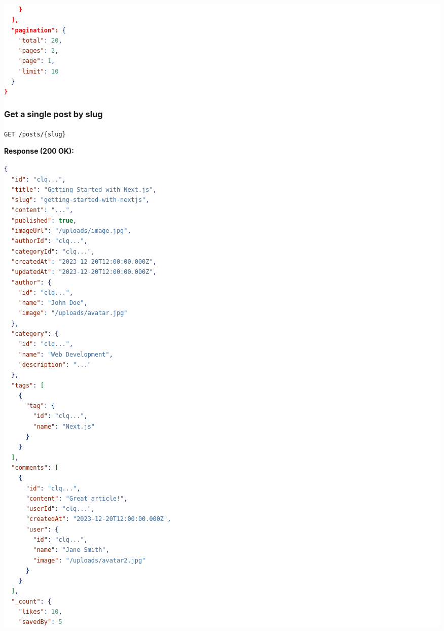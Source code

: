 ```json
    }
  ],
  "pagination": {
    "total": 20,
    "pages": 2,
    "page": 1,
    "limit": 10
  }
}
```

### Get a single post by slug

```
GET /posts/{slug}
```

**Response (200 OK):**
```json
{
  "id": "clq...",
  "title": "Getting Started with Next.js",
  "slug": "getting-started-with-nextjs",
  "content": "...",
  "published": true,
  "imageUrl": "/uploads/image.jpg",
  "authorId": "clq...",
  "categoryId": "clq...",
  "createdAt": "2023-12-20T12:00:00.000Z",
  "updatedAt": "2023-12-20T12:00:00.000Z",
  "author": {
    "id": "clq...",
    "name": "John Doe",
    "image": "/uploads/avatar.jpg"
  },
  "category": {
    "id": "clq...",
    "name": "Web Development",
    "description": "..."
  },
  "tags": [
    {
      "tag": {
        "id": "clq...",
        "name": "Next.js"
      }
    }
  ],
  "comments": [
    {
      "id": "clq...",
      "content": "Great article!",
      "userId": "clq...",
      "createdAt": "2023-12-20T12:00:00.000Z",
      "user": {
        "id": "clq...",
        "name": "Jane Smith",
        "image": "/uploads/avatar2.jpg"
      }
    }
  ],
  "_count": {
    "likes": 10,
    "savedBy": 5
```